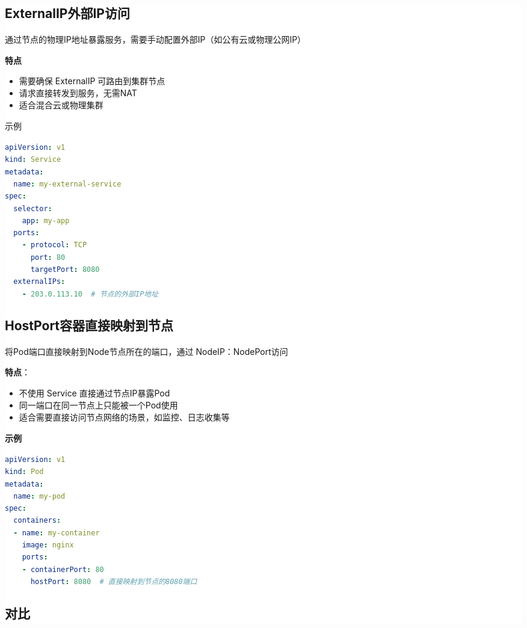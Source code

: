 ## ExternalIP外部IP访问

通过节点的物理IP地址暴露服务，需要手动配置外部IP（如公有云或物理公网IP）

**特点**
- 需要确保 ExternalIP 可路由到集群节点
- 请求直接转发到服务，无需NAT
- 适合混合云或物理集群

示例
```yaml
apiVersion: v1
kind: Service
metadata:
  name: my-external-service
spec:
  selector:
    app: my-app
  ports:
    - protocol: TCP
      port: 80
      targetPort: 8080
  externalIPs:
    - 203.0.113.10  # 节点的外部IP地址
```


## HostPort容器直接映射到节点
将Pod端口直接映射到Node节点所在的端口，通过 NodeIP：NodePort访问

**特点**：
- 不使用 Service 直接通过节点IP暴露Pod
- 同一端口在同一节点上只能被一个Pod使用
- 适合需要直接访问节点网络的场景，如监控、日志收集等


**示例**
```yaml
apiVersion: v1
kind: Pod
metadata:
  name: my-pod
spec:
  containers:
  - name: my-container
    image: nginx
    ports:
    - containerPort: 80
      hostPort: 8080  # 直接映射到节点的8080端口
```


## 对比
